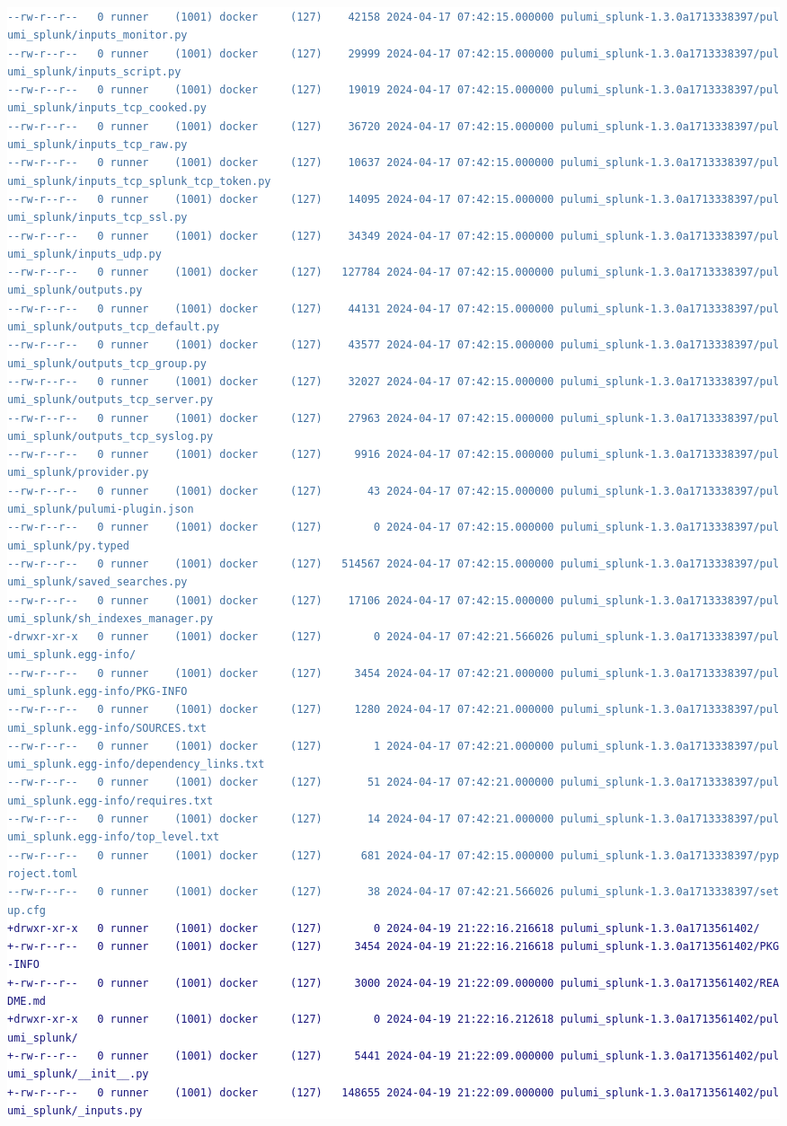 ```diff
--rw-r--r--   0 runner    (1001) docker     (127)    42158 2024-04-17 07:42:15.000000 pulumi_splunk-1.3.0a1713338397/pulumi_splunk/inputs_monitor.py
--rw-r--r--   0 runner    (1001) docker     (127)    29999 2024-04-17 07:42:15.000000 pulumi_splunk-1.3.0a1713338397/pulumi_splunk/inputs_script.py
--rw-r--r--   0 runner    (1001) docker     (127)    19019 2024-04-17 07:42:15.000000 pulumi_splunk-1.3.0a1713338397/pulumi_splunk/inputs_tcp_cooked.py
--rw-r--r--   0 runner    (1001) docker     (127)    36720 2024-04-17 07:42:15.000000 pulumi_splunk-1.3.0a1713338397/pulumi_splunk/inputs_tcp_raw.py
--rw-r--r--   0 runner    (1001) docker     (127)    10637 2024-04-17 07:42:15.000000 pulumi_splunk-1.3.0a1713338397/pulumi_splunk/inputs_tcp_splunk_tcp_token.py
--rw-r--r--   0 runner    (1001) docker     (127)    14095 2024-04-17 07:42:15.000000 pulumi_splunk-1.3.0a1713338397/pulumi_splunk/inputs_tcp_ssl.py
--rw-r--r--   0 runner    (1001) docker     (127)    34349 2024-04-17 07:42:15.000000 pulumi_splunk-1.3.0a1713338397/pulumi_splunk/inputs_udp.py
--rw-r--r--   0 runner    (1001) docker     (127)   127784 2024-04-17 07:42:15.000000 pulumi_splunk-1.3.0a1713338397/pulumi_splunk/outputs.py
--rw-r--r--   0 runner    (1001) docker     (127)    44131 2024-04-17 07:42:15.000000 pulumi_splunk-1.3.0a1713338397/pulumi_splunk/outputs_tcp_default.py
--rw-r--r--   0 runner    (1001) docker     (127)    43577 2024-04-17 07:42:15.000000 pulumi_splunk-1.3.0a1713338397/pulumi_splunk/outputs_tcp_group.py
--rw-r--r--   0 runner    (1001) docker     (127)    32027 2024-04-17 07:42:15.000000 pulumi_splunk-1.3.0a1713338397/pulumi_splunk/outputs_tcp_server.py
--rw-r--r--   0 runner    (1001) docker     (127)    27963 2024-04-17 07:42:15.000000 pulumi_splunk-1.3.0a1713338397/pulumi_splunk/outputs_tcp_syslog.py
--rw-r--r--   0 runner    (1001) docker     (127)     9916 2024-04-17 07:42:15.000000 pulumi_splunk-1.3.0a1713338397/pulumi_splunk/provider.py
--rw-r--r--   0 runner    (1001) docker     (127)       43 2024-04-17 07:42:15.000000 pulumi_splunk-1.3.0a1713338397/pulumi_splunk/pulumi-plugin.json
--rw-r--r--   0 runner    (1001) docker     (127)        0 2024-04-17 07:42:15.000000 pulumi_splunk-1.3.0a1713338397/pulumi_splunk/py.typed
--rw-r--r--   0 runner    (1001) docker     (127)   514567 2024-04-17 07:42:15.000000 pulumi_splunk-1.3.0a1713338397/pulumi_splunk/saved_searches.py
--rw-r--r--   0 runner    (1001) docker     (127)    17106 2024-04-17 07:42:15.000000 pulumi_splunk-1.3.0a1713338397/pulumi_splunk/sh_indexes_manager.py
-drwxr-xr-x   0 runner    (1001) docker     (127)        0 2024-04-17 07:42:21.566026 pulumi_splunk-1.3.0a1713338397/pulumi_splunk.egg-info/
--rw-r--r--   0 runner    (1001) docker     (127)     3454 2024-04-17 07:42:21.000000 pulumi_splunk-1.3.0a1713338397/pulumi_splunk.egg-info/PKG-INFO
--rw-r--r--   0 runner    (1001) docker     (127)     1280 2024-04-17 07:42:21.000000 pulumi_splunk-1.3.0a1713338397/pulumi_splunk.egg-info/SOURCES.txt
--rw-r--r--   0 runner    (1001) docker     (127)        1 2024-04-17 07:42:21.000000 pulumi_splunk-1.3.0a1713338397/pulumi_splunk.egg-info/dependency_links.txt
--rw-r--r--   0 runner    (1001) docker     (127)       51 2024-04-17 07:42:21.000000 pulumi_splunk-1.3.0a1713338397/pulumi_splunk.egg-info/requires.txt
--rw-r--r--   0 runner    (1001) docker     (127)       14 2024-04-17 07:42:21.000000 pulumi_splunk-1.3.0a1713338397/pulumi_splunk.egg-info/top_level.txt
--rw-r--r--   0 runner    (1001) docker     (127)      681 2024-04-17 07:42:15.000000 pulumi_splunk-1.3.0a1713338397/pyproject.toml
--rw-r--r--   0 runner    (1001) docker     (127)       38 2024-04-17 07:42:21.566026 pulumi_splunk-1.3.0a1713338397/setup.cfg
+drwxr-xr-x   0 runner    (1001) docker     (127)        0 2024-04-19 21:22:16.216618 pulumi_splunk-1.3.0a1713561402/
+-rw-r--r--   0 runner    (1001) docker     (127)     3454 2024-04-19 21:22:16.216618 pulumi_splunk-1.3.0a1713561402/PKG-INFO
+-rw-r--r--   0 runner    (1001) docker     (127)     3000 2024-04-19 21:22:09.000000 pulumi_splunk-1.3.0a1713561402/README.md
+drwxr-xr-x   0 runner    (1001) docker     (127)        0 2024-04-19 21:22:16.212618 pulumi_splunk-1.3.0a1713561402/pulumi_splunk/
+-rw-r--r--   0 runner    (1001) docker     (127)     5441 2024-04-19 21:22:09.000000 pulumi_splunk-1.3.0a1713561402/pulumi_splunk/__init__.py
+-rw-r--r--   0 runner    (1001) docker     (127)   148655 2024-04-19 21:22:09.000000 pulumi_splunk-1.3.0a1713561402/pulumi_splunk/_inputs.py
```